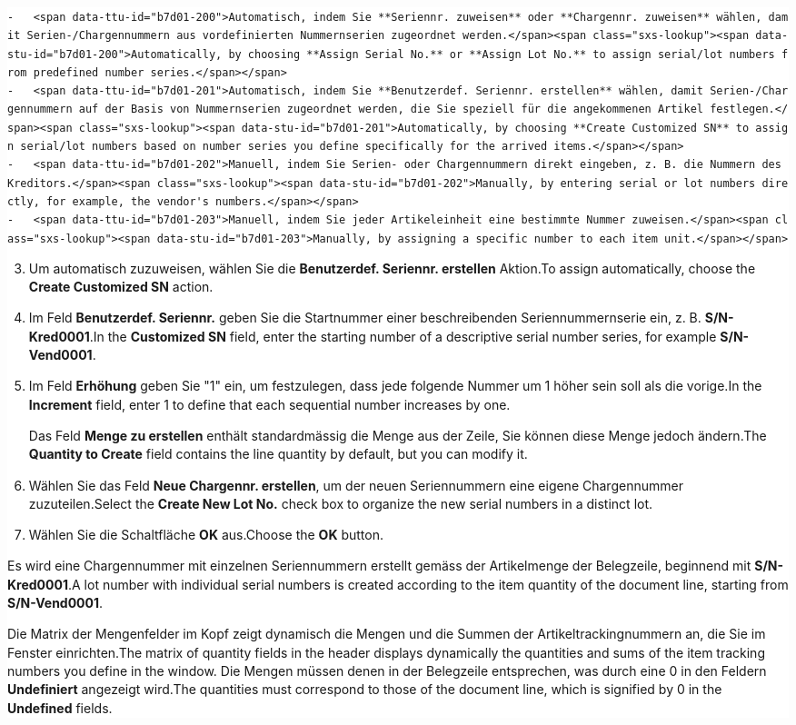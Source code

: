     -   <span data-ttu-id="b7d01-200">Automatisch, indem Sie **Seriennr. zuweisen** oder **Chargennr. zuweisen** wählen, damit Serien-/Chargennummern aus vordefinierten Nummernserien zugeordnet werden.</span><span class="sxs-lookup"><span data-stu-id="b7d01-200">Automatically, by choosing **Assign Serial No.** or **Assign Lot No.** to assign serial/lot numbers from predefined number series.</span></span>  
    -   <span data-ttu-id="b7d01-201">Automatisch, indem Sie **Benutzerdef. Seriennr. erstellen** wählen, damit Serien-/Chargennummern auf der Basis von Nummernserien zugeordnet werden, die Sie speziell für die angekommenen Artikel festlegen.</span><span class="sxs-lookup"><span data-stu-id="b7d01-201">Automatically, by choosing **Create Customized SN** to assign serial/lot numbers based on number series you define specifically for the arrived items.</span></span>  
    -   <span data-ttu-id="b7d01-202">Manuell, indem Sie Serien- oder Chargennummern direkt eingeben, z. B. die Nummern des Kreditors.</span><span class="sxs-lookup"><span data-stu-id="b7d01-202">Manually, by entering serial or lot numbers directly, for example, the vendor's numbers.</span></span>  
    -   <span data-ttu-id="b7d01-203">Manuell, indem Sie jeder Artikeleinheit eine bestimmte Nummer zuweisen.</span><span class="sxs-lookup"><span data-stu-id="b7d01-203">Manually, by assigning a specific number to each item unit.</span></span>  

3. <span data-ttu-id="b7d01-204">Um automatisch zuzuweisen, wählen Sie die **Benutzerdef. Seriennr. erstellen** Aktion.</span><span class="sxs-lookup"><span data-stu-id="b7d01-204">To assign automatically, choose the **Create Customized SN** action.</span></span>  
4. <span data-ttu-id="b7d01-205">Im Feld **Benutzerdef. Seriennr.** geben Sie die Startnummer einer beschreibenden Seriennummernserie ein, z. B. **S/N-Kred0001**.</span><span class="sxs-lookup"><span data-stu-id="b7d01-205">In the **Customized SN** field, enter the starting number of a descriptive serial number series, for example **S/N-Vend0001**.</span></span>  
5. <span data-ttu-id="b7d01-206">Im Feld **Erhöhung** geben Sie "1" ein, um festzulegen, dass jede folgende Nummer um 1 höher sein soll als die vorige.</span><span class="sxs-lookup"><span data-stu-id="b7d01-206">In the **Increment** field, enter 1 to define that each sequential number increases by one.</span></span>  

    <span data-ttu-id="b7d01-207">Das Feld **Menge zu erstellen** enthält standardmässig die Menge aus der Zeile, Sie können diese Menge jedoch ändern.</span><span class="sxs-lookup"><span data-stu-id="b7d01-207">The **Quantity to Create** field contains the line quantity by default, but you can modify it.</span></span>  

6. <span data-ttu-id="b7d01-208">Wählen Sie das Feld **Neue Chargennr. erstellen**, um der neuen Seriennummern eine eigene Chargennummer zuzuteilen.</span><span class="sxs-lookup"><span data-stu-id="b7d01-208">Select the **Create New Lot No.** check box to organize the new serial numbers in a distinct lot.</span></span>  
7. <span data-ttu-id="b7d01-209">Wählen Sie die Schaltfläche **OK** aus.</span><span class="sxs-lookup"><span data-stu-id="b7d01-209">Choose the **OK** button.</span></span>  

<span data-ttu-id="b7d01-210">Es wird eine Chargennummer mit einzelnen Seriennummern erstellt gemäss der Artikelmenge der Belegzeile, beginnend mit **S/N-Kred0001**.</span><span class="sxs-lookup"><span data-stu-id="b7d01-210">A lot number with individual serial numbers is created according to the item quantity of the document line, starting from **S/N-Vend0001**.</span></span>  

<span data-ttu-id="b7d01-211">Die Matrix der Mengenfelder im Kopf zeigt dynamisch die Mengen und die Summen der Artikeltrackingnummern an, die Sie im Fenster einrichten.</span><span class="sxs-lookup"><span data-stu-id="b7d01-211">The matrix of quantity fields in the header displays dynamically the quantities and sums of the item tracking numbers you define in the window.</span></span> <span data-ttu-id="b7d01-212">Die Mengen müssen denen in der Belegzeile entsprechen, was durch eine 0 in den Feldern **Undefiniert** angezeigt wird.</span><span class="sxs-lookup"><span data-stu-id="b7d01-212">The quantities must correspond to those of the document line, which is signified by 0 in the **Undefined** fields.</span></span>  

